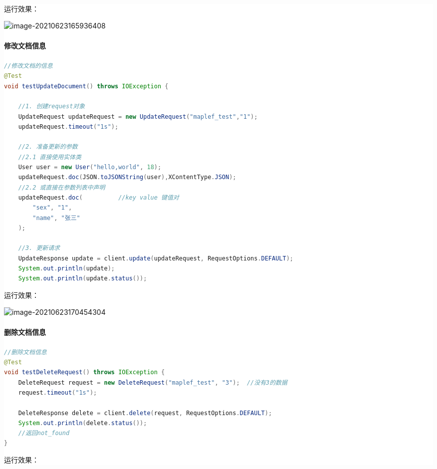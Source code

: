 运行效果：

![image-20210623165936408](C:\Users\13717\AppData\Roaming\Typora\typora-user-images\image-20210623165936408.png)

#### 修改文档信息

```java
//修改文档的信息
@Test
void testUpdateDocument() throws IOException {

    //1. 创建request对象
    UpdateRequest updateRequest = new UpdateRequest("maplef_test","1");
    updateRequest.timeout("1s");

    //2. 准备更新的参数
    //2.1 直接使用实体类
    User user = new User("hello,world", 18);
    updateRequest.doc(JSON.toJSONString(user),XContentType.JSON);
    //2.2 或直接在参数列表中声明
    updateRequest.doc(			//key value 键值对
        "sex", "1",
        "name", "张三"
    );
    
    //3. 更新请求
    UpdateResponse update = client.update(updateRequest, RequestOptions.DEFAULT);
    System.out.println(update);
    System.out.println(update.status());

```

运行效果：

![image-20210623170454304](C:\Users\13717\AppData\Roaming\Typora\typora-user-images\image-20210623170454304.png)

#### 删除文档信息

```java
//删除文档信息
@Test
void testDeleteRequest() throws IOException {
    DeleteRequest request = new DeleteRequest("maplef_test", "3");	//没有3的数据
    request.timeout("1s");

    DeleteResponse delete = client.delete(request, RequestOptions.DEFAULT);
    System.out.println(delete.status());
    //返回not_found
}
```



运行效果：
